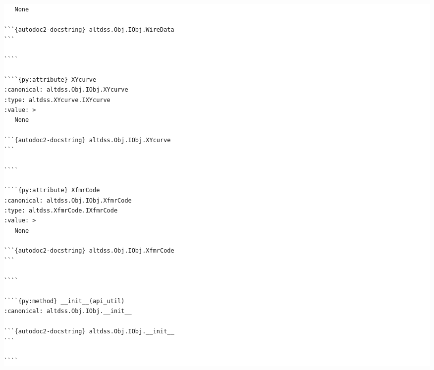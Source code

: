 `````{py:class} IObj(api_util)
   None

```{autodoc2-docstring} altdss.Obj.IObj.WireData
```

````

````{py:attribute} XYcurve
:canonical: altdss.Obj.IObj.XYcurve
:type: altdss.XYcurve.IXYcurve
:value: >
   None

```{autodoc2-docstring} altdss.Obj.IObj.XYcurve
```

````

````{py:attribute} XfmrCode
:canonical: altdss.Obj.IObj.XfmrCode
:type: altdss.XfmrCode.IXfmrCode
:value: >
   None

```{autodoc2-docstring} altdss.Obj.IObj.XfmrCode
```

````

````{py:method} __init__(api_util)
:canonical: altdss.Obj.IObj.__init__

```{autodoc2-docstring} altdss.Obj.IObj.__init__
```

````

`````

